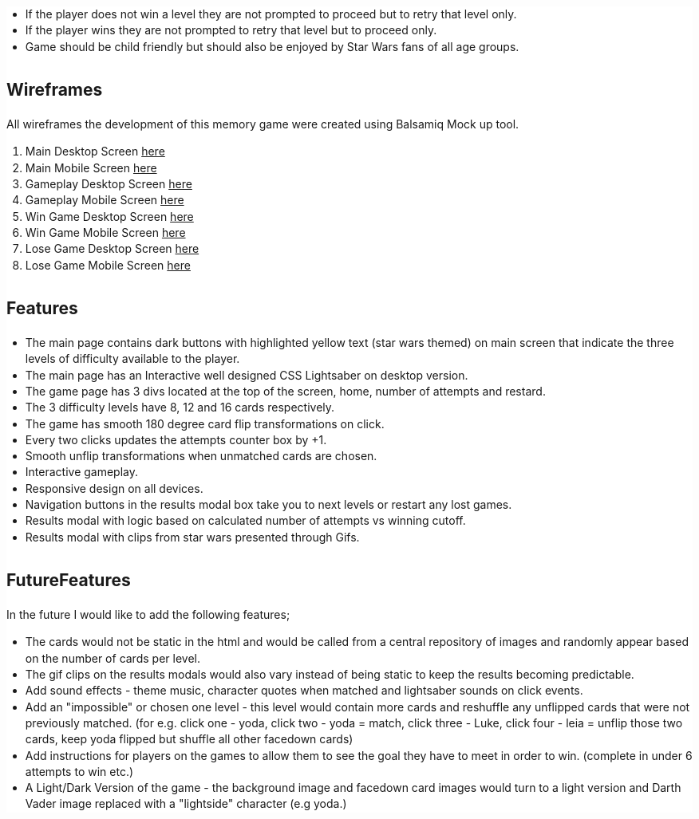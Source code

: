 * If the player does not win a level they are not prompted to proceed but to retry that level only. 
* If the player wins they are not prompted to retry that level but to proceed only. 
* Game should be child friendly but should also be enjoyed by Star Wars fans of all age groups.


## Wireframes

All wireframes the development of this memory game were created using Balsamiq Mock up tool.

1. Main Desktop Screen [here](libraries/wireframes/mainpagedesktop.JPG)
2. Main Mobile Screen [here](libraries/wireframes/mainpagemobile.JPG)
3. Gameplay Desktop Screen [here](libraries/wireframes/gameplaymobile.JPG)
4. Gameplay Mobile Screen [here](libraries/wireframes/gameplaydesktop.JPG)
5. Win Game Desktop Screen [here](libraries/wireframes/gamewinmobile.JPG)
6. Win Game Mobile Screen [here](libraries/wireframes/gamewindesktop.JPG)
7. Lose Game Desktop Screen [here](libraries/wireframes/gamelosemobile.JPG)
8. Lose Game Mobile Screen  [here](libraries/wireframes/gamelosedesktop.JPG)


## Features

* The main page contains dark buttons with highlighted yellow text (star wars themed) on main screen that indicate the three levels of difficulty available to the player.
* The main page has an Interactive well designed CSS Lightsaber on desktop version.
* The game page has 3 divs located at the top of the screen, home, number of attempts and restard.
* The 3 difficulty levels have 8, 12 and 16 cards respectively. 
* The game has smooth 180 degree card flip transformations on click.
* Every two clicks updates the attempts counter box by +1. 
* Smooth unflip transformations when unmatched cards are chosen.
* Interactive gameplay.
* Responsive design on all devices. 
* Navigation buttons in the results modal box take you to next levels or restart any lost games.
* Results modal with logic based on calculated number of attempts vs winning cutoff. 
* Results modal with clips from star wars presented through Gifs. 

## FutureFeatures

In the future I would like to add the following features;
* The cards would not be static in the html and would be called from a central repository of images and randomly appear based on the number of cards per level. 
* The gif clips on the results modals would also vary instead of being static to keep the results becoming predictable. 
* Add sound effects - theme music, character quotes when matched and lightsaber sounds on click events.
* Add an "impossible" or chosen one level - this level would contain more cards and reshuffle any unflipped cards that were not previously matched. (for e.g. click one - yoda, click two - yoda = match, click three - Luke, click four - leia = unflip those two cards, keep yoda flipped but shuffle all other facedown cards) 
* Add instructions for players on the games to allow them to see the goal they have to meet in order to win. (complete in under 6 attempts to win etc.)
* A Light/Dark Version of the game - the background image and facedown card images would turn to a light version and Darth Vader image replaced with a "lightside" character (e.g yoda.)
